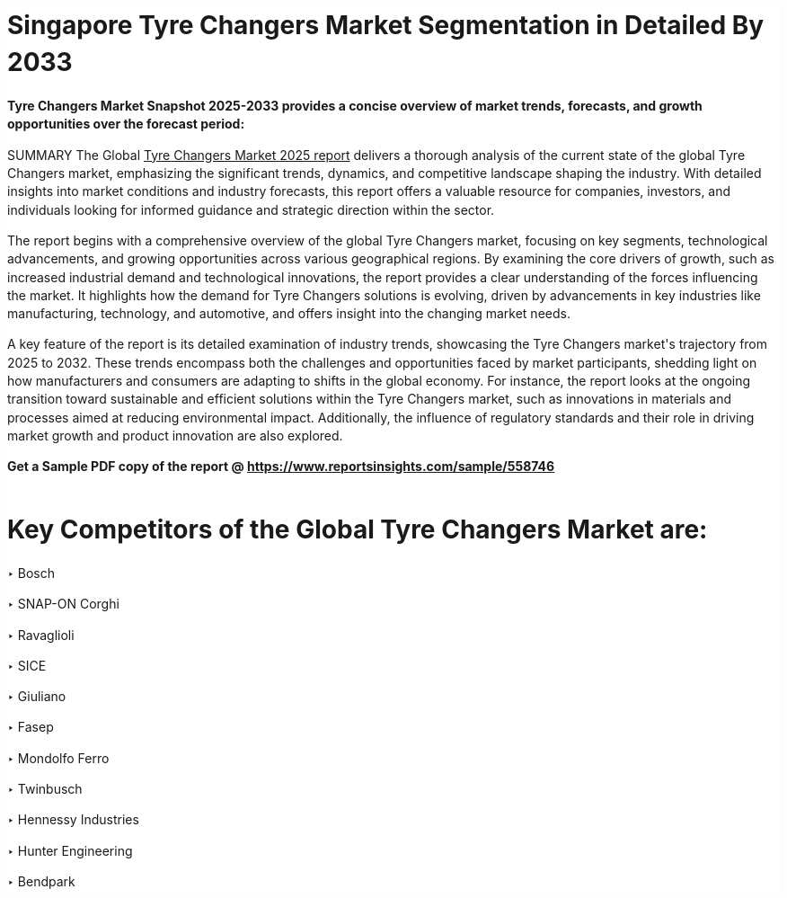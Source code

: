 # Singapore Tyre Changers Market Segmentation in Detailed By 2033

<strong>Tyre Changers Market Snapshot 2025-2033 provides a concise overview of market trends, forecasts, and growth opportunities over the forecast period:</strong>

SUMMARY The Global <a href=https://www.reportsinsights.com/sample/558746>Tyre Changers Market 2025 report</a> delivers a thorough analysis of the current state of the global Tyre Changers market, emphasizing the significant trends, dynamics, and competitive landscape shaping the industry. With detailed insights into market conditions and industry forecasts, this report offers a valuable resource for companies, investors, and individuals looking for informed guidance and strategic direction within the sector.

The report begins with a comprehensive overview of the global Tyre Changers market, focusing on key segments, technological advancements, and growing opportunities across various geographical regions. By examining the core drivers of growth, such as increased industrial demand and technological innovations, the report provides a clear understanding of the forces influencing the market. It highlights how the demand for Tyre Changers solutions is evolving, driven by advancements in key industries like manufacturing, technology, and automotive, and offers insight into the changing market needs.

A key feature of the report is its detailed examination of industry trends, showcasing the Tyre Changers market's trajectory from 2025 to 2032. These trends encompass both the challenges and opportunities faced by market participants, shedding light on how manufacturers and consumers are adapting to shifts in the global economy. For instance, the report looks at the ongoing transition toward sustainable and efficient solutions within the Tyre Changers market, such as innovations in materials and processes aimed at reducing environmental impact. Additionally, the influence of regulatory standards and their role in driving market growth and product innovation are also explored.

<strong>Get a Sample PDF copy of the report @ <a href=https://www.reportsinsights.com/sample/558746>https://www.reportsinsights.com/sample/558746</a></strong>

# <strong>Key Competitors of the Global Tyre Changers Market are:</strong>

‣ Bosch

‣ SNAP-ON Corghi

‣ Ravaglioli

‣ SICE

‣ Giuliano

‣ Fasep

‣ Mondolfo Ferro

‣ Twinbusch

‣ Hennessy Industries

‣ Hunter Engineering

‣ Bendpark
